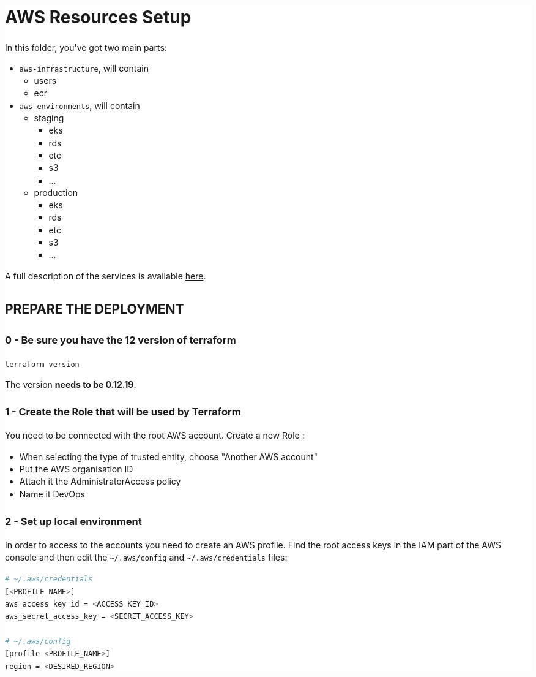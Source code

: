 # AWS Resources Setup

In this folder, you've got two main parts:

 - `aws-infrastructure`, will contain
    - users
    - ecr
 - `aws-environments`, will contain
    - staging
       - eks
       - rds
       - etc
       - s3
       - ...
    - production
       - eks
       - rds
       - etc
       - s3
       - ...

A full description of the services is available [here](./README_aws_services.md).

## PREPARE THE DEPLOYMENT 

### 0 - Be sure you have the 12 version of terraform

```bash
terraform version
```

The version **needs to be 0.12.19**.

### 1 - Create the Role that will be used by Terraform

You need to be connected with the root AWS account.
Create a new Role : 
- When selecting the type of trusted entity, choose "Another AWS account"
- Put the AWS organisation ID
- Attach it the AdministratorAccess policy
- Name it DevOps 

### 2 - Set up local environment

In order to access to the accounts you need to create an AWS profile.
Find the root access keys in the IAM part of the AWS console and then edit the `~/.aws/config` and `~/.aws/credentials` files:

```bash
# ~/.aws/credentials
[<PROFILE_NAME>]
aws_access_key_id = <ACCESS_KEY_ID>
aws_secret_access_key = <SECRET_ACCESS_KEY>

# ~/.aws/config
[profile <PROFILE_NAME>]
region = <DESIRED_REGION>
```
